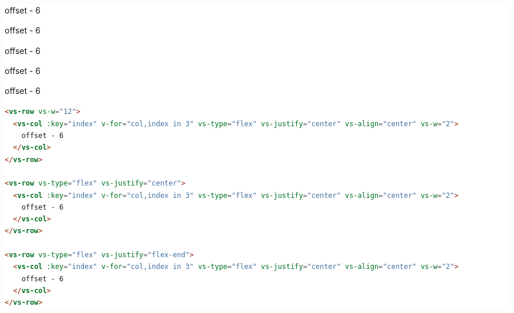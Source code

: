 <div slot="demo">
<vs-row vs-w="12">
<vs-col :key="index" v-for="col,index in 3" vs-type="flex" vs-justify="center" vs-align="center" vs-w="2">

offset - 6

</vs-col>
</vs-row>

<vs-row vs-type="flex" vs-justify="center">
<vs-col :key="index" v-for="col,index in 3" vs-type="flex" vs-justify="center" vs-align="center" vs-w="2">

offset - 6

</vs-col>
</vs-row>

<vs-row vs-type="flex" vs-justify="flex-end">
<vs-col :key="index" v-for="col,index in 3" vs-type="flex" vs-justify="center" vs-align="center" vs-w="2">

offset - 6

</vs-col>
</vs-row>


<vs-row vs-type="flex" vs-justify="space-around">
<vs-col :key="index" v-for="col,index in 3" vs-type="flex" vs-justify="center" vs-align="center" vs-w="2">

offset - 6

</vs-col>
</vs-row>

<vs-row vs-type="flex" vs-justify="space-between">
<vs-col :key="index" v-for="col,index in 3" vs-type="flex" vs-justify="center" vs-align="center" vs-w="2">

offset - 6

</vs-col>
</vs-row>
</div>

<div slot="code">

```html
<vs-row vs-w="12">
  <vs-col :key="index" v-for="col,index in 3" vs-type="flex" vs-justify="center" vs-align="center" vs-w="2">    
    offset - 6
  </vs-col>
</vs-row>

<vs-row vs-type="flex" vs-justify="center">
  <vs-col :key="index" v-for="col,index in 3" vs-type="flex" vs-justify="center" vs-align="center" vs-w="2">    
    offset - 6    
  </vs-col>
</vs-row>

<vs-row vs-type="flex" vs-justify="flex-end">
  <vs-col :key="index" v-for="col,index in 3" vs-type="flex" vs-justify="center" vs-align="center" vs-w="2">    
    offset - 6    
  </vs-col>
</vs-row>
```